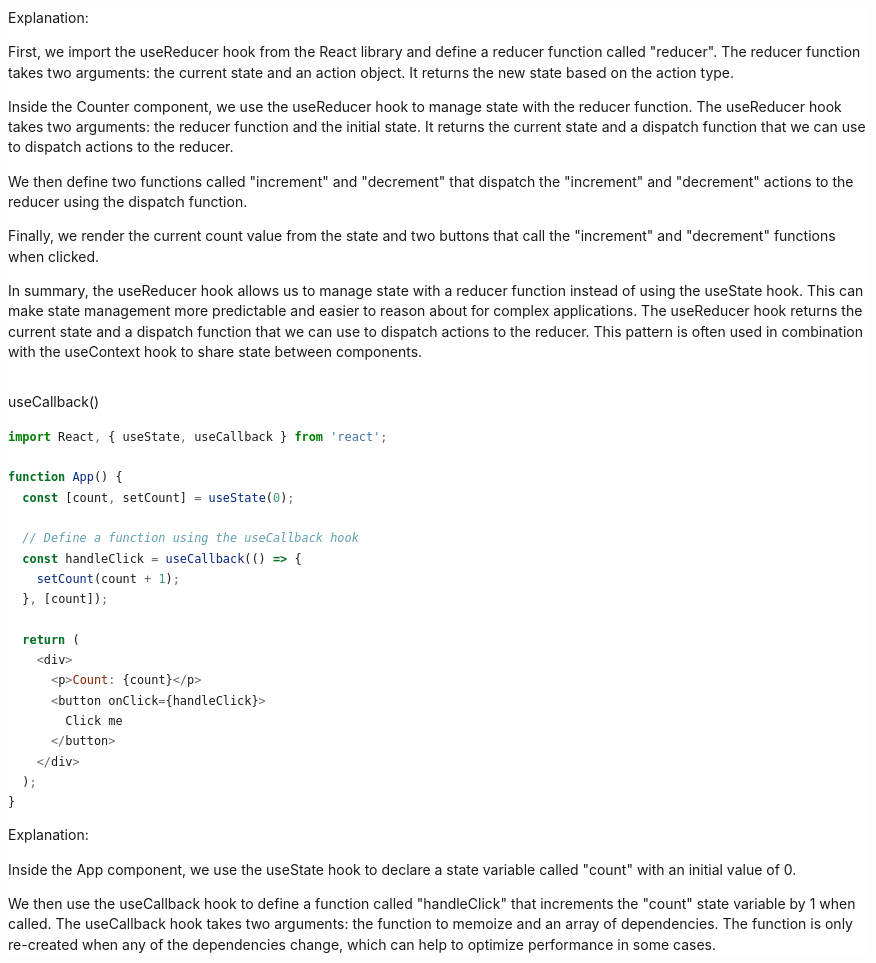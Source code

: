 Explanation:

First, we import the useReducer hook from the React library and define a reducer function called "reducer". The reducer function takes two arguments: the current state and an action object. It returns the new state based on the action type.

Inside the Counter component, we use the useReducer hook to manage state with the reducer function. The useReducer hook takes two arguments: the reducer function and the initial state. It returns the current state and a dispatch function that we can use to dispatch actions to the reducer.

We then define two functions called "increment" and "decrement" that dispatch the "increment" and "decrement" actions to the reducer using the dispatch function.

Finally, we render the current count value from the state and two buttons that call the "increment" and "decrement" functions when clicked.

In summary, the useReducer hook allows us to manage state with a reducer function instead of using the useState hook. This can make state management more predictable and easier to reason about for complex applications. The useReducer hook returns the current state and a dispatch function that we can use to dispatch actions to the reducer. This pattern is often used in combination with the useContext hook to share state between components.

##   
useCallback()

```javascript
import React, { useState, useCallback } from 'react';

function App() {
  const [count, setCount] = useState(0);

  // Define a function using the useCallback hook
  const handleClick = useCallback(() => {
    setCount(count + 1);
  }, [count]);

  return (
    <div>
      <p>Count: {count}</p>
      <button onClick={handleClick}>
        Click me
      </button>
    </div>
  );
}
```

Explanation:

Inside the App component, we use the useState hook to declare a state variable called "count" with an initial value of 0.

We then use the useCallback hook to define a function called "handleClick" that increments the "count" state variable by 1 when called. The useCallback hook takes two arguments: the function to memoize and an array of dependencies. The function is only re-created when any of the dependencies change, which can help to optimize performance in some cases.
